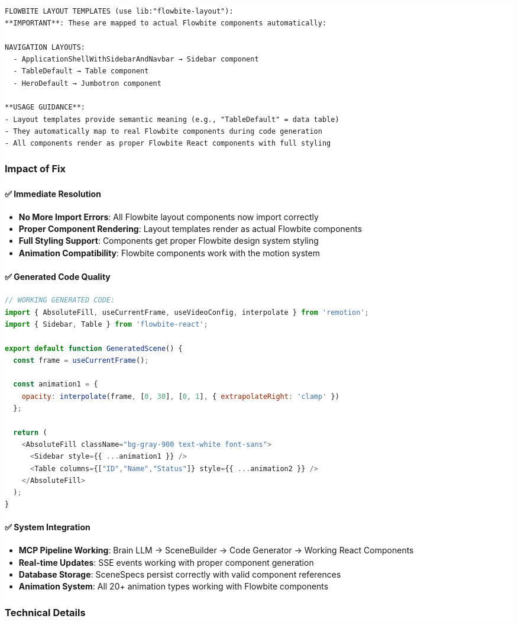 ```
FLOWBITE LAYOUT TEMPLATES (use lib:"flowbite-layout"):
**IMPORTANT**: These are mapped to actual Flowbite components automatically:

NAVIGATION LAYOUTS:
  - ApplicationShellWithSidebarAndNavbar → Sidebar component
  - TableDefault → Table component
  - HeroDefault → Jumbotron component
  
**USAGE GUIDANCE**:
- Layout templates provide semantic meaning (e.g., "TableDefault" = data table)
- They automatically map to real Flowbite components during code generation
- All components render as proper Flowbite React components with full styling
```

### **Impact of Fix**

#### **✅ Immediate Resolution**
- **No More Import Errors**: All Flowbite layout components now import correctly
- **Proper Component Rendering**: Layout templates render as actual Flowbite components
- **Full Styling Support**: Components get proper Flowbite design system styling
- **Animation Compatibility**: Flowbite components work with the motion system

#### **✅ Generated Code Quality**
```javascript
// WORKING GENERATED CODE:
import { AbsoluteFill, useCurrentFrame, useVideoConfig, interpolate } from 'remotion';
import { Sidebar, Table } from 'flowbite-react';

export default function GeneratedScene() {
  const frame = useCurrentFrame();
  
  const animation1 = {
    opacity: interpolate(frame, [0, 30], [0, 1], { extrapolateRight: 'clamp' })
  };

  return (
    <AbsoluteFill className="bg-gray-900 text-white font-sans">
      <Sidebar style={{ ...animation1 }} />
      <Table columns={["ID","Name","Status"]} style={{ ...animation2 }} />
    </AbsoluteFill>
  );
}
```

#### **✅ System Integration**
- **MCP Pipeline Working**: Brain LLM → SceneBuilder → Code Generator → Working React Components
- **Real-time Updates**: SSE events working with proper component generation
- **Database Storage**: SceneSpecs persist correctly with valid component references
- **Animation System**: All 20+ animation types working with Flowbite components

### **Technical Details**
